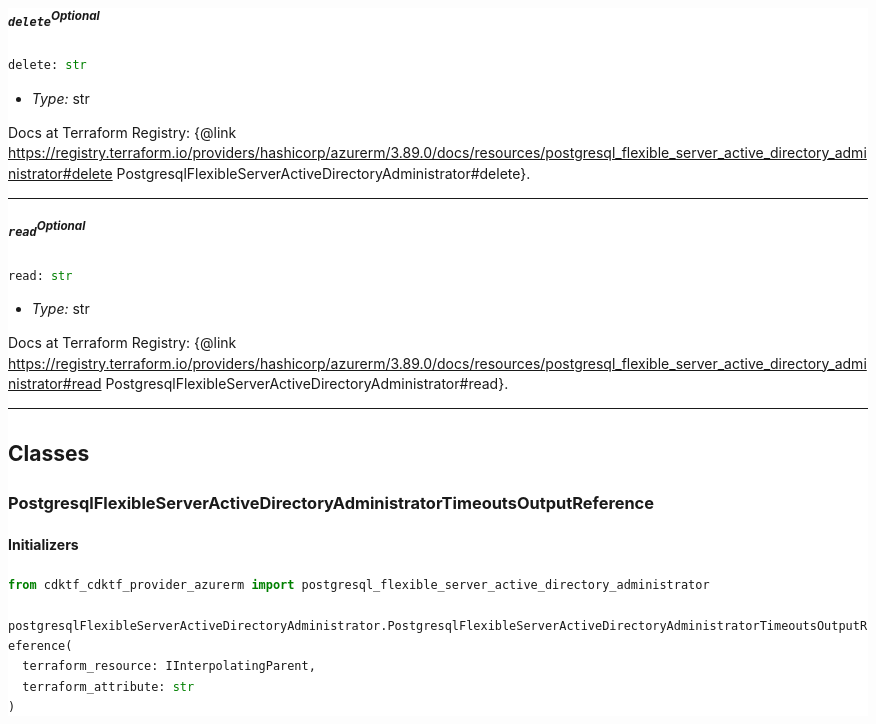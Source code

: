 
##### `delete`<sup>Optional</sup> <a name="delete" id="@cdktf/provider-azurerm.postgresqlFlexibleServerActiveDirectoryAdministrator.PostgresqlFlexibleServerActiveDirectoryAdministratorTimeouts.property.delete"></a>

```python
delete: str
```

- *Type:* str

Docs at Terraform Registry: {@link https://registry.terraform.io/providers/hashicorp/azurerm/3.89.0/docs/resources/postgresql_flexible_server_active_directory_administrator#delete PostgresqlFlexibleServerActiveDirectoryAdministrator#delete}.

---

##### `read`<sup>Optional</sup> <a name="read" id="@cdktf/provider-azurerm.postgresqlFlexibleServerActiveDirectoryAdministrator.PostgresqlFlexibleServerActiveDirectoryAdministratorTimeouts.property.read"></a>

```python
read: str
```

- *Type:* str

Docs at Terraform Registry: {@link https://registry.terraform.io/providers/hashicorp/azurerm/3.89.0/docs/resources/postgresql_flexible_server_active_directory_administrator#read PostgresqlFlexibleServerActiveDirectoryAdministrator#read}.

---

## Classes <a name="Classes" id="Classes"></a>

### PostgresqlFlexibleServerActiveDirectoryAdministratorTimeoutsOutputReference <a name="PostgresqlFlexibleServerActiveDirectoryAdministratorTimeoutsOutputReference" id="@cdktf/provider-azurerm.postgresqlFlexibleServerActiveDirectoryAdministrator.PostgresqlFlexibleServerActiveDirectoryAdministratorTimeoutsOutputReference"></a>

#### Initializers <a name="Initializers" id="@cdktf/provider-azurerm.postgresqlFlexibleServerActiveDirectoryAdministrator.PostgresqlFlexibleServerActiveDirectoryAdministratorTimeoutsOutputReference.Initializer"></a>

```python
from cdktf_cdktf_provider_azurerm import postgresql_flexible_server_active_directory_administrator

postgresqlFlexibleServerActiveDirectoryAdministrator.PostgresqlFlexibleServerActiveDirectoryAdministratorTimeoutsOutputReference(
  terraform_resource: IInterpolatingParent,
  terraform_attribute: str
)
```
